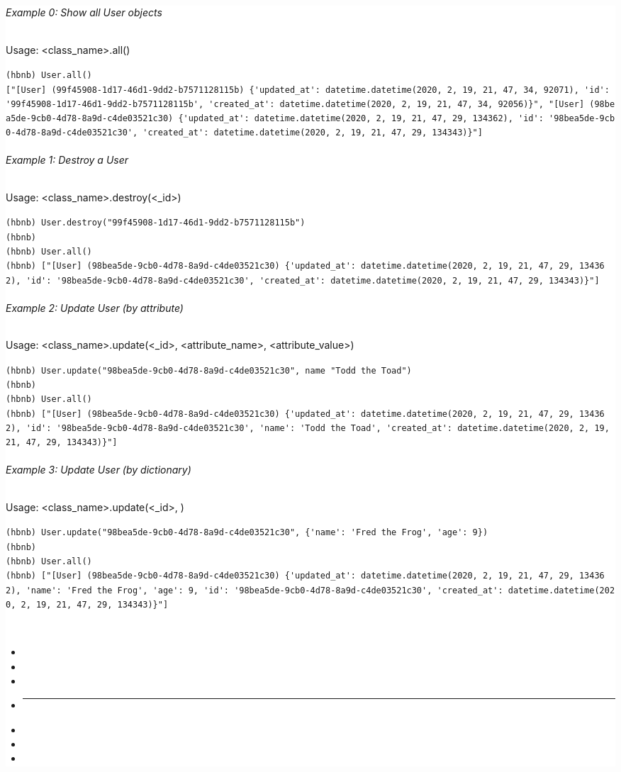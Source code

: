 ###### Example 0: Show all User objects
Usage: <class_name>.all()
```
(hbnb) User.all()
["[User] (99f45908-1d17-46d1-9dd2-b7571128115b) {'updated_at': datetime.datetime(2020, 2, 19, 21, 47, 34, 92071), 'id': '99f45908-1d17-46d1-9dd2-b7571128115b', 'created_at': datetime.datetime(2020, 2, 19, 21, 47, 34, 92056)}", "[User] (98bea5de-9cb0-4d78-8a9d-c4de03521c30) {'updated_at': datetime.datetime(2020, 2, 19, 21, 47, 29, 134362), 'id': '98bea5de-9cb0-4d78-8a9d-c4de03521c30', 'created_at': datetime.datetime(2020, 2, 19, 21, 47, 29, 134343)}"]
```

###### Example 1: Destroy a User
Usage: <class_name>.destroy(<_id>)
```
(hbnb) User.destroy("99f45908-1d17-46d1-9dd2-b7571128115b")
(hbnb)
(hbnb) User.all()
(hbnb) ["[User] (98bea5de-9cb0-4d78-8a9d-c4de03521c30) {'updated_at': datetime.datetime(2020, 2, 19, 21, 47, 29, 134362), 'id': '98bea5de-9cb0-4d78-8a9d-c4de03521c30', 'created_at': datetime.datetime(2020, 2, 19, 21, 47, 29, 134343)}"]
```
###### Example 2: Update User (by attribute)
Usage: <class_name>.update(<_id>, <attribute_name>, <attribute_value>)
```
(hbnb) User.update("98bea5de-9cb0-4d78-8a9d-c4de03521c30", name "Todd the Toad")
(hbnb)
(hbnb) User.all()
(hbnb) ["[User] (98bea5de-9cb0-4d78-8a9d-c4de03521c30) {'updated_at': datetime.datetime(2020, 2, 19, 21, 47, 29, 134362), 'id': '98bea5de-9cb0-4d78-8a9d-c4de03521c30', 'name': 'Todd the Toad', 'created_at': datetime.datetime(2020, 2, 19, 21, 47, 29, 134343)}"]
```
###### Example 3: Update User (by dictionary)
Usage: <class_name>.update(<_id>, <dictionary>)
```
(hbnb) User.update("98bea5de-9cb0-4d78-8a9d-c4de03521c30", {'name': 'Fred the Frog', 'age': 9})
(hbnb)
(hbnb) User.all()
(hbnb) ["[User] (98bea5de-9cb0-4d78-8a9d-c4de03521c30) {'updated_at': datetime.datetime(2020, 2, 19, 21, 47, 29, 134362), 'name': 'Fred the Frog', 'age': 9, 'id': '98bea5de-9cb0-4d78-8a9d-c4de03521c30', 'created_at': datetime.datetime(2020, 2, 19, 21, 47, 29, 134343)}"]
```
<br>



<div>
    <ul>
        <li title=""><a href="https://intranet.alxswe.com/projects/current">
                <div><br></div>
            </a></li>
        <li title=""><a href="https://intranet.alxswe.com/corrections/to_review">
                <div><br></div>
            </a></li>
        <li title=""><a href="https://intranet.alxswe.com/dashboards/my_current_evaluation_quizzes">
                <div><br></div>
            </a></li>
        <li>
            <hr title="My resources">
        </li>
        <li title=""><a href="https://intranet.alxswe.com/dashboards/my_curriculums">
                <div><br></div>
            </a></li>
        <li title=""><a href="https://intranet.alxswe.com/concepts">
                <div><br></div>
            </a></li>
        <li title=""><a href="https://intranet.alxswe.com/dashboards/video_rooms">